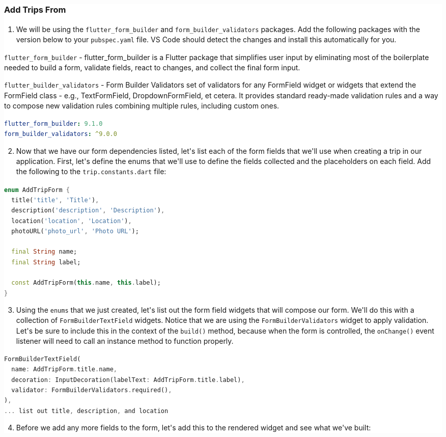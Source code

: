 ### Add Trips From

1. We will be using the `flutter_form_builder` and `form_builder_validators` packages. Add the following packages with the version below to your `pubspec.yaml` file. VS Code should detect the changes and install this automatically for you.

`flutter_form_builder` - flutter_form_builder is a Flutter package that simplifies user input by eliminating most of the boilerplate needed to build a form, validate fields, react to changes, and collect the final form input.

`flutter_builder_validators` - Form Builder Validators set of validators for any FormField widget or widgets that extend the FormField class - e.g., TextFormField, DropdownFormField, et cetera. It provides standard ready-made validation rules and a way to compose new validation rules combining multiple rules, including custom ones.

```yaml
flutter_form_builder: 9.1.0
form_builder_validators: ^9.0.0
```

2. Now that we have our form dependencies listed, let's list each of the form fields that we'll use when creating a trip in our application. First, let's define the enums that we'll use to define the fields collected and the placeholders on each field. Add the following to the `trip.constants.dart` file:

```dart
enum AddTripForm {
  title('title', 'Title'),
  description('description', 'Description'),
  location('location', 'Location'),
  photoURL('photo_url', 'Photo URL');

  final String name;
  final String label;

  const AddTripForm(this.name, this.label);
}
```

3. Using the `enums` that we just created, let's list out the form field widgets that will compose our form. We'll do this with a collection of `FormBuilderTextField` widgets. Notice that we are using the `FormBuilderValidators` widget to apply validation. Let's be sure to include this in the context of the `build()` method, because when the form is controlled, the `onChange()` event listener will need to call an instance method to function properly.

```dart
FormBuilderTextField(
  name: AddTripForm.title.name,
  decoration: InputDecoration(labelText: AddTripForm.title.label),
  validator: FormBuilderValidators.required(),
),
... list out title, description, and location
```

4. Before we add any more fields to the form, let's add this to the rendered widget and see what we've built:
